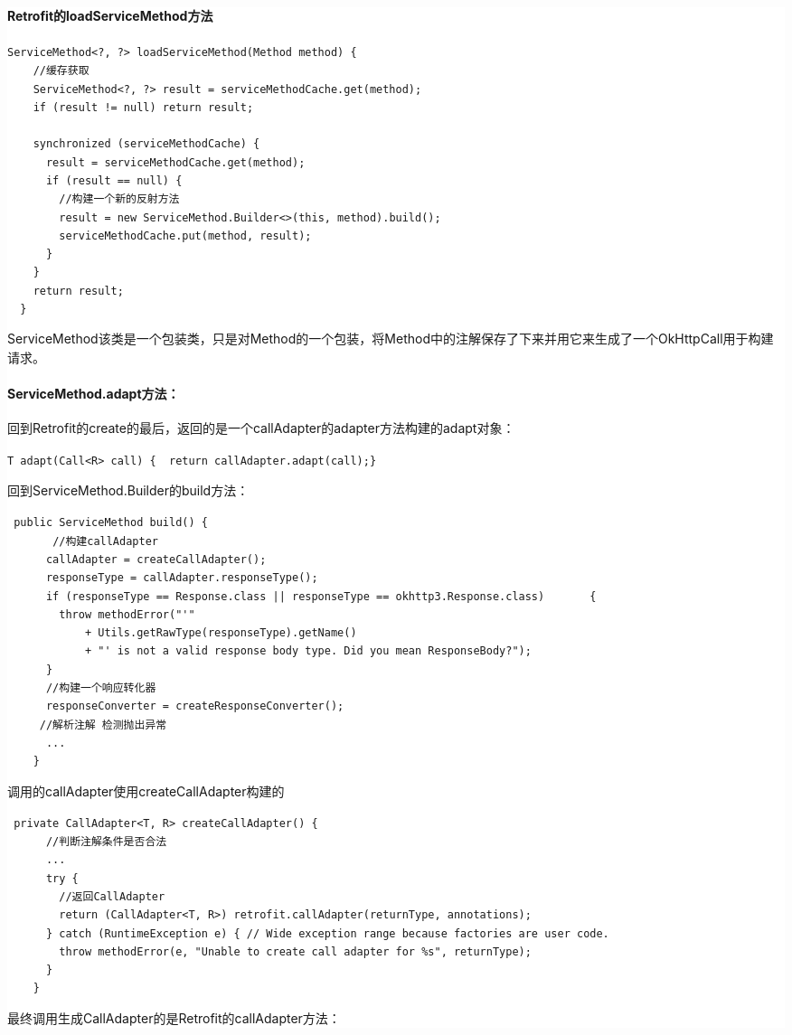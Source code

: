 #### Retrofit的loadServiceMethod方法
```
ServiceMethod<?, ?> loadServiceMethod(Method method) {  
    //缓存获取
    ServiceMethod<?, ?> result = serviceMethodCache.get(method);
    if (result != null) return result;

    synchronized (serviceMethodCache) {
      result = serviceMethodCache.get(method);
      if (result == null) {
        //构建一个新的反射方法
        result = new ServiceMethod.Builder<>(this, method).build();
        serviceMethodCache.put(method, result);
      }
    }
    return result;
  }
```
ServiceMethod该类是一个包装类，只是对Method的一个包装，将Method中的注解保存了下来并用它来生成了一个OkHttpCall用于构建请求。

#### ServiceMethod.adapt方法：
回到Retrofit的create的最后，返回的是一个callAdapter的adapter方法构建的adapt对象：
```
T adapt(Call<R> call) {  return callAdapter.adapt(call);}
```
回到ServiceMethod.Builder的build方法：
```
 public ServiceMethod build() {
       //构建callAdapter 
      callAdapter = createCallAdapter();
      responseType = callAdapter.responseType();
      if (responseType == Response.class || responseType == okhttp3.Response.class)       {
        throw methodError("'"
            + Utils.getRawType(responseType).getName()
            + "' is not a valid response body type. Did you mean ResponseBody?");
      }
      //构建一个响应转化器
      responseConverter = createResponseConverter();
     //解析注解 检测抛出异常
      ...
    }
```
调用的callAdapter使用createCallAdapter构建的
```
 private CallAdapter<T, R> createCallAdapter() {
      //判断注解条件是否合法
      ...
      try {
        //返回CallAdapter
        return (CallAdapter<T, R>) retrofit.callAdapter(returnType, annotations);
      } catch (RuntimeException e) { // Wide exception range because factories are user code.
        throw methodError(e, "Unable to create call adapter for %s", returnType);
      }
    }
```
最终调用生成CallAdapter的是Retrofit的callAdapter方法：
